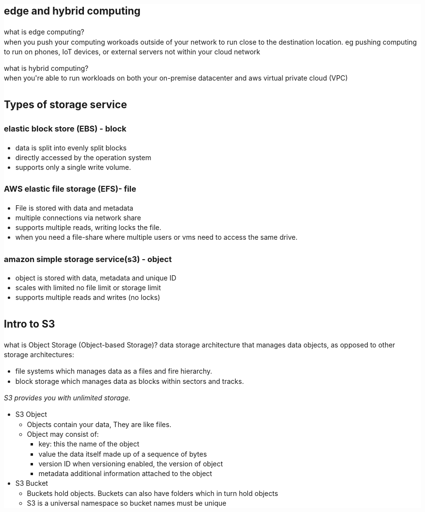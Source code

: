 ## edge and hybrid computing

what is edge computing?\
when you push your computing workoads outside of your network to run close to the destination location. eg pushing computing to run on phones, IoT devices, or external servers not within your cloud network

what is hybrid computing?\
when you're able to run workloads on both your on-premise datacenter and aws virtual private cloud (VPC)

## Types of storage service

### elastic block store (EBS) - block

- data is split into evenly split blocks
- directly accessed by the operation system
- supports only a single write volume.

### AWS elastic file storage (EFS)- file

- File is stored with data and metadata
- multiple connections via network share
- supports multiple reads, writing locks the file.
- when you need a file-share where multiple users or vms need to access the same drive.

### amazon simple storage service(s3) - object

- object is stored with data, metadata and unique ID
- scales with limited no file limit or storage limit
- supports multiple reads and writes (no locks)

## Intro to S3

what is Object Storage (Object-based Storage)?
data storage architecture that manages data objects, as opposed to other storage architectures:

- file systems which manages data as a files and fire hierarchy.
- block storage which manages data as blocks within sectors and tracks.

_S3 provides you with unlimited storage._

- S3 Object
  - Objects contain your data, They are like files.
  - Object may consist of:
    - key: this the name of the object
    - value the data itself made up of a sequence of bytes
    - version ID when versioning enabled, the version of object
    - metadata additional information attached to the object
- S3 Bucket
  - Buckets hold objects. Buckets can also have folders which in turn hold objects
  - S3 is a universal namespace so bucket names must be unique
